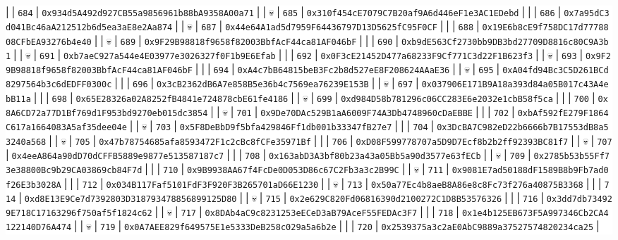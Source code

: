 |  | `684` | `0x934d5A492d927CB55a9856961b88bA9358A00a71` |
| 💀 | `685` | `0x310f454cE7079C7B20af9A6d446eF1e3AC1EDebd` |
|  | `686` | `0x7a95dC3d041Bc46aA212512b6d5ea3aE8e2Aa874` |
| 💀 | `687` | `0x44e64A1ad5d7959F64436797D13D5625fC95F0CF` |
|  | `688` | `0x19E6b8cE9f758DC17d7778808CFbEA93276b4e40` |
| 💀 | `689` | `0x9F29B98818f9658f82003BbfAcF44ca81AF046bF` |
|  | `690` | `0xb9dE563Cf2730bb9DB3bd27709D8816c80C9A3b1` |
| 💀 | `691` | `0xb7aeC927a544e4E03977e3026327f0F1b9E6Efab` |
|  | `692` | `0x0F3cE21452D477a68233F9Cf771C3d22F1B623f3` |
| 💀 | `693` | `0x9F29B98818f9658f82003BbfAcF44ca81AF046bF` |
|  | `694` | `0xA4c7bB64815beB3Fc2b8d527eE8F208624AAaE36` |
| 💀 | `695` | `0xA04fd94Bc3C5D261BCd8297564b3c6dEDFF0300c` |
|  | `696` | `0x3cB2362dB6A7e858B5e36b4c7569ea76239E153B` |
| 💀 | `697` | `0x037906E171B9A18a393d84a05B017c43A4ebB11a` |
|  | `698` | `0x65E28326a02A8252fB4841e724878cbE61fe4186` |
| 💀 | `699` | `0xd984D58b781296c06CC283E6e2032e1cbB58f5ca` |
|  | `700` | `0x8A6CD72a77D1Bf769d1F953bd9270eb015dc3854` |
| 💀 | `701` | `0x9De70DAc529B1aA6009F74A3Db4748960cDaEBBE` |
|  | `702` | `0xbAf592fE279F1864C617a1664083A5af35dee04e` |
| 💀 | `703` | `0x5F8DeBbD9f5bfa429846Ff1db001b33347fB27e7` |
|  | `704` | `0x3DcBA7C982eD22b6666b7B17553dB8a53240a568` |
| 💀 | `705` | `0x47b78754685afa8593472F1c2cBc8fCFe35971Bf` |
|  | `706` | `0xD08F599778707a5D9D7Ecf8b2b2ff92393BC81f7` |
| 💀 | `707` | `0x4eeA864a90dD70dCFFB5889e9877e513587187c7` |
|  | `708` | `0x163abD3A3bf80b23a43a05Bb5a90d3577e63fECb` |
| 💀 | `709` | `0x2785b53b55Ff73e38800Bc9b29CA03869cb84F7d` |
|  | `710` | `0x9B9938AA67f4FcDe0D053D86c67C2Fb3a3c2B99C` |
| 💀 | `711` | `0x9081E7ad50188dF1589B8b9Fb7ad0f26E3b3028A` |
|  | `712` | `0x034B117Faf5101FdF3F920F3B265701aD66E1230` |
| 💀 | `713` | `0x50a77Ec4b8aeB8A86e8c8Fc73f276a40875B3368` |
|  | `714` | `0xd8E13E9Ce7d7392803D318793478856899125D80` |
| 💀 | `715` | `0x2e629C820Fd06816390d2100272C1D8B53576326` |
|  | `716` | `0x3dd7db734929E718C17163296f750af5f1824c62` |
| 💀 | `717` | `0x8DAb4aC9c8231253eECeD3aB79AceF55FEDAc3F7` |
|  | `718` | `0x1e4b125EB673F5A997346Cb2CA4122140D76A474` |
| 💀 | `719` | `0x0A7AEE829f649575E1e5333DeB258c029a5a6b2e` |
|  | `720` | `0x2539375a3c2aE0AbC9889a37527574820234ca25` |